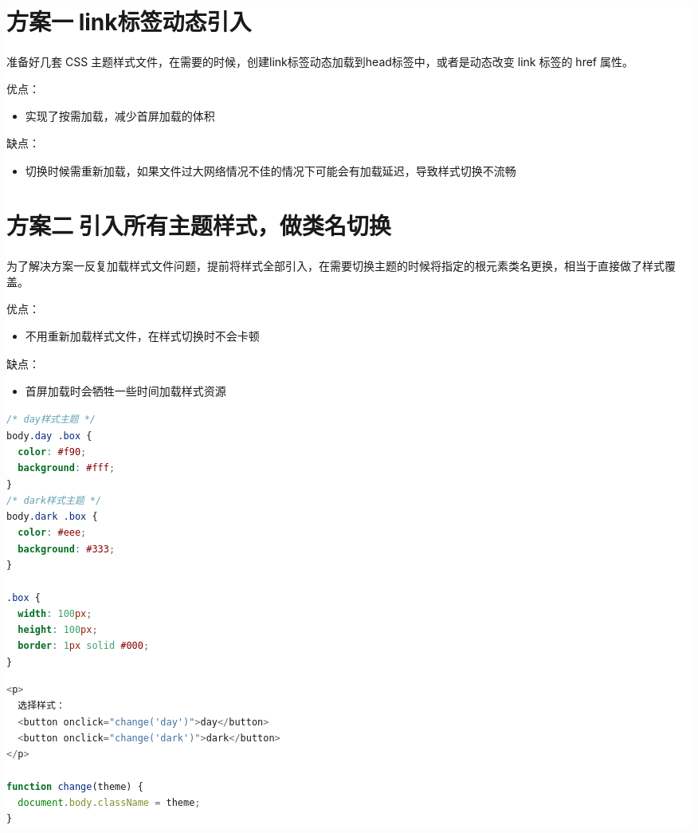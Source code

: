 # 方案一 link标签动态引入

准备好几套 CSS 主题样式文件，在需要的时候，创建link标签动态加载到head标签中，或者是动态改变 link 标签的 href 属性。


优点：

- 实现了按需加载，减少首屏加载的体积

缺点：

- 切换时候需重新加载，如果文件过大网络情况不佳的情况下可能会有加载延迟，导致样式切换不流畅



# 方案二 引入所有主题样式，做类名切换

为了解决方案一反复加载样式文件问题，提前将样式全部引入，在需要切换主题的时候将指定的根元素类名更换，相当于直接做了样式覆盖。

优点：

- 不用重新加载样式文件，在样式切换时不会卡顿

缺点：

- 首屏加载时会牺牲一些时间加载样式资源



```css
/* day样式主题 */
body.day .box {
  color: #f90;
  background: #fff;
}
/* dark样式主题 */
body.dark .box {
  color: #eee;
  background: #333;
}

.box {
  width: 100px;
  height: 100px;
  border: 1px solid #000;
}
```
```js
<p>
  选择样式：
  <button onclick="change('day')">day</button>
  <button onclick="change('dark')">dark</button>
</p>

function change(theme) {
  document.body.className = theme;
}
```
